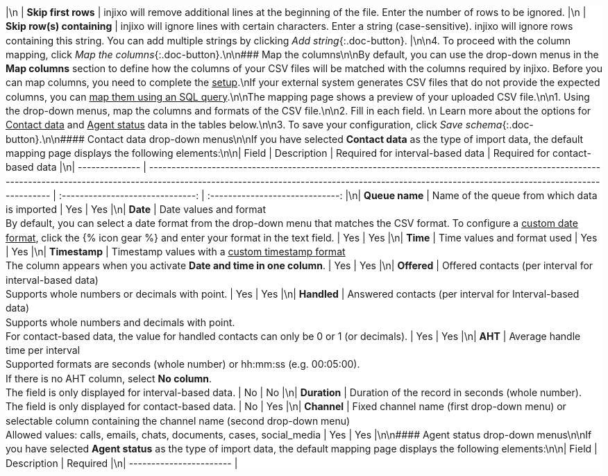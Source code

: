 |\n   | **Skip first rows**        | injixo will remove additional lines at the beginning of the file. Enter the number of rows to be ignored.                                                                                               |\n   | **Skip row(s) containing** | injixo will ignore lines with certain characters. Enter a string (case-sensitive). injixo will ignore rows containing this string. You can add multiple strings by clicking _Add string_{:.doc-button}. |\n\n4. To proceed with the column mapping, click _Map the columns_{:.doc-button}.\n\n### Map the columns\n\nBy default, you can use the drop-down menus in the **Map columns** section to define how the columns of your CSV files will be matched with the columns required by injixo. Before you can map columns, you need to complete the [setup](#setup-and-preprocessing-options).\nIf your external system generates CSV files that do not provide the expected columns, you can [map them using an SQL query](#map-the-columns-sql-query).\n\nThe mapping page shows a preview of your uploaded CSV file.\n\n1. Using the drop-down menus, map the columns and formats of the CSV file.\n\n2. Fill in each field.  \n   Learn more about the options for [Contact data](#contact-data-drop-down-menus) and [Agent status](#agent-status-drop-down-menus) data in the tables below.\n\n3. To save your configuration, click _Save schema_{:.doc-button}.\n\n#### Contact data drop-down menus\n\nIf you have selected **Contact data** as the type of import data, the default mapping page displays the following elements:\n\n| Field          | Description                                                                                                                                                                                                                                          | Required for interval-based data | Required for contact-based data |\n| -------------- | ---------------------------------------------------------------------------------------------------------------------------------------------------------------------------------------------------------------------------------------------------- | :------------------------------: | :-----------------------------: |\n| **Queue name** | Name of the queue from which data is imported                                                                                                                                                                                                        |               Yes                |               Yes               |\n| **Date**       | Date values and format<br>By default, you can select a date format from the drop-down menu that matches the CSV format. To configure a [custom date format](#custom-date-format), click the {% icon gear %} and enter your format in the text field. |               Yes                |               Yes               |\n| **Time**       | Time values and format used                                                                                                                                                                                                                          |               Yes                |               Yes               |\n| **Timestamp**  | Timestamp values with a [custom timestamp format](#custom-timestamp-format-with-date-and-time)<br>The column appears when you activate **Date and time in one column**.                                                                              |               Yes                |               Yes               |\n| **Offered**    | Offered contacts (per interval for interval-based data)<br>Supports whole numbers or decimals with point.                                                                                                                                            |               Yes                |               Yes               |\n| **Handled**    | Answered contacts (per interval for Interval-based data)<br>Supports whole numbers and decimals with point.<br>For contact-based data, the value for handled contacts can only be 0 or 1 (or decimals).                                              |               Yes                |               Yes               |\n| **AHT**        | Average handle time per interval<br> Supported formats are seconds (whole number) or hh:mm:ss (e.g. 00:05:00).<br>If there is no AHT column, select **No column**.<br>The field is only displayed for interval-based data.                           |                No                |               No                |\n| **Duration**   | Duration of the record in seconds (whole number).<br>The field is only displayed for contact-based data.                                                                                                                                                                        |                No                |               Yes               |\n| **Channel**    | Fixed channel name (first drop-down menu) or selectable column containing the channel name (second drop-down menu)<br>Allowed values: calls, emails, chats, documents, cases, social_media                                                           |               Yes                |               Yes               |\n\n#### Agent status drop-down menus\n\nIf you have selected **Agent status** as the type of import data, the default mapping page displays the following elements:\n\n| Field                   | Description                                                                                                                                                                                                                                                                          | Required |\n| ----------------------- |